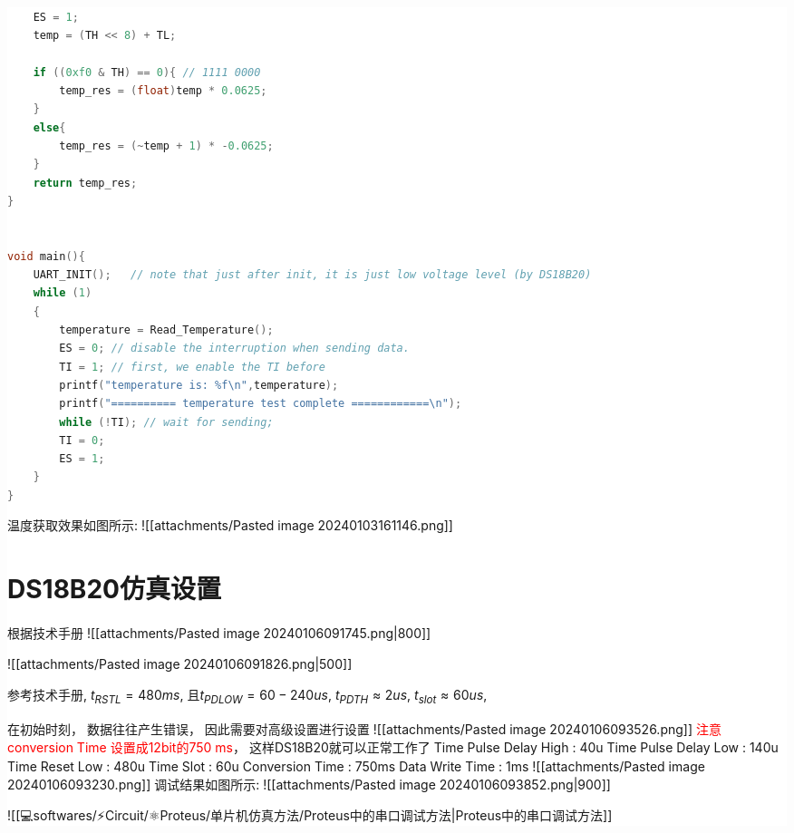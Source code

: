 ```c
    ES = 1;
    temp = (TH << 8) + TL;
    
    if ((0xf0 & TH) == 0){ // 1111 0000 
        temp_res = (float)temp * 0.0625;
    }
    else{
        temp_res = (~temp + 1) * -0.0625;
    }
    return temp_res;
}


void main(){    
    UART_INIT();   // note that just after init, it is just low voltage level (by DS18B20) 
    while (1)
    {
        temperature = Read_Temperature();
        ES = 0; // disable the interruption when sending data.
        TI = 1; // first, we enable the TI before 
        printf("temperature is: %f\n",temperature);
        printf("========== temperature test complete ============\n"); 
        while (!TI); // wait for sending;
        TI = 0;
        ES = 1;
    }
}
```

温度获取效果如图所示: 
![[attachments/Pasted image 20240103161146.png]]



# DS18B20仿真设置

根据技术手册
![[attachments/Pasted image 20240106091745.png|800]]

![[attachments/Pasted image 20240106091826.png|500]]

参考技术手册, $t_{RSTL} = 480ms$,  且$t_{PDLOW} = 60-240us$, $t_{PDTH} \approx 2us$, 
$t_{slot} \approx 60us$, 

在初始时刻， 数据往往产生错误， 因此需要对高级设置进行设置
![[attachments/Pasted image 20240106093526.png]]
<mark style="background: transparent; color: red">注意conversion Time 设置成12bit的750 ms</mark>， 这样DS18B20就可以正常工作了
Time Pulse Delay High : 40u
Time Pulse Delay Low : 140u 
Time Reset Low : 480u
Time Slot : 60u 
Conversion Time : 750ms 
Data Write Time : 1ms 
![[attachments/Pasted image 20240106093230.png]]
调试结果如图所示: 
![[attachments/Pasted image 20240106093852.png|900]]


![[💻softwares/⚡Circuit/⚛️Proteus/单片机仿真方法/Proteus中的串口调试方法|Proteus中的串口调试方法]]
